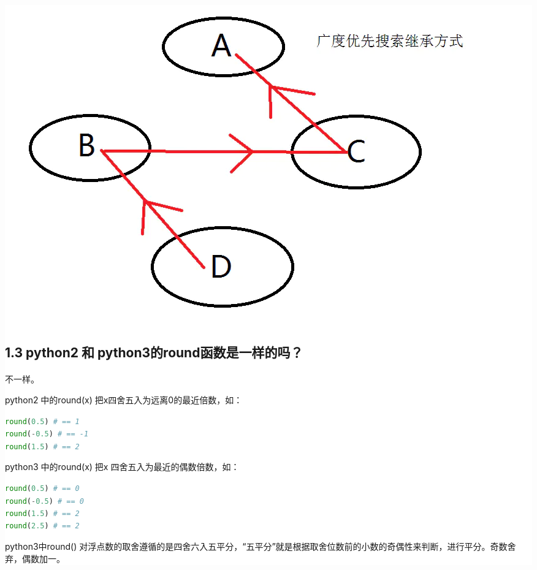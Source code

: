 

![img](09Python.assets/9098035-80ce0243ffae0e35.png)

## 1.3 python2 和 python3的round函数是一样的吗？

不一样。

 

python2 中的round(x) 把x四舍五入为远离0的最近倍数，如：

```py
round(0.5) # == 1
round(-0.5) # == -1
round(1.5) # == 2
```


python3 中的round(x) 把x 四舍五入为最近的偶数倍数，如：

```py
round(0.5) # == 0
round(-0.5) # == 0
round(1.5) # == 2
round(2.5) # == 2
```


python3中round() 对浮点数的取舍遵循的是四舍六入五平分，“五平分”就是根据取舍位数前的小数的奇偶性来判断，进行平分。奇数舍弃，偶数加一。
